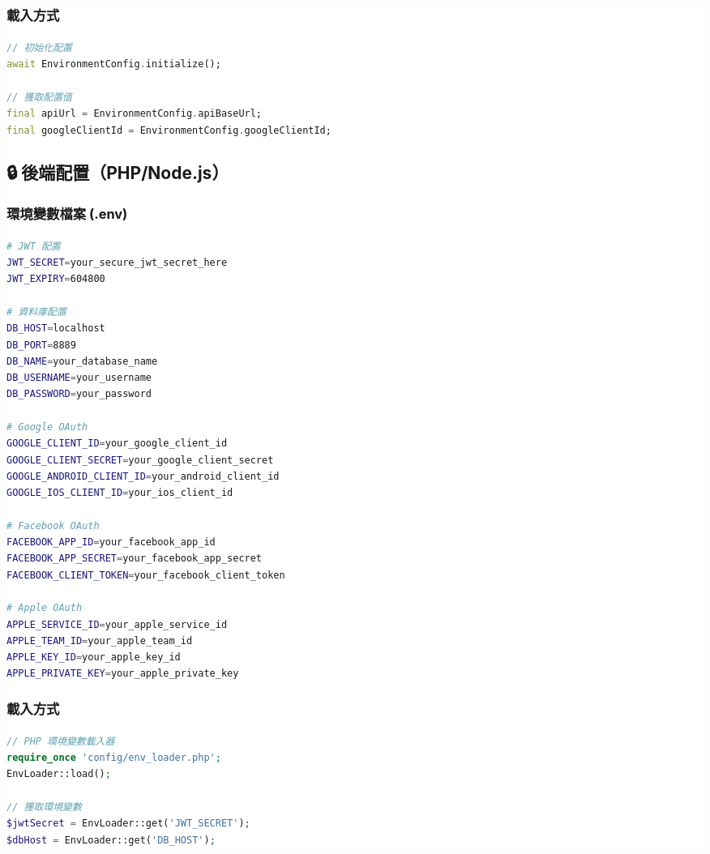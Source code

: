 ### **載入方式**
```dart
// 初始化配置
await EnvironmentConfig.initialize();

// 獲取配置值
final apiUrl = EnvironmentConfig.apiBaseUrl;
final googleClientId = EnvironmentConfig.googleClientId;
```

## 🔒 後端配置（PHP/Node.js）

### **環境變數檔案 (.env)**
```bash
# JWT 配置
JWT_SECRET=your_secure_jwt_secret_here
JWT_EXPIRY=604800

# 資料庫配置
DB_HOST=localhost
DB_PORT=8889
DB_NAME=your_database_name
DB_USERNAME=your_username
DB_PASSWORD=your_password

# Google OAuth
GOOGLE_CLIENT_ID=your_google_client_id
GOOGLE_CLIENT_SECRET=your_google_client_secret
GOOGLE_ANDROID_CLIENT_ID=your_android_client_id
GOOGLE_IOS_CLIENT_ID=your_ios_client_id

# Facebook OAuth
FACEBOOK_APP_ID=your_facebook_app_id
FACEBOOK_APP_SECRET=your_facebook_app_secret
FACEBOOK_CLIENT_TOKEN=your_facebook_client_token

# Apple OAuth
APPLE_SERVICE_ID=your_apple_service_id
APPLE_TEAM_ID=your_apple_team_id
APPLE_KEY_ID=your_apple_key_id
APPLE_PRIVATE_KEY=your_apple_private_key
```

### **載入方式**
```php
// PHP 環境變數載入器
require_once 'config/env_loader.php';
EnvLoader::load();

// 獲取環境變數
$jwtSecret = EnvLoader::get('JWT_SECRET');
$dbHost = EnvLoader::get('DB_HOST');
```
